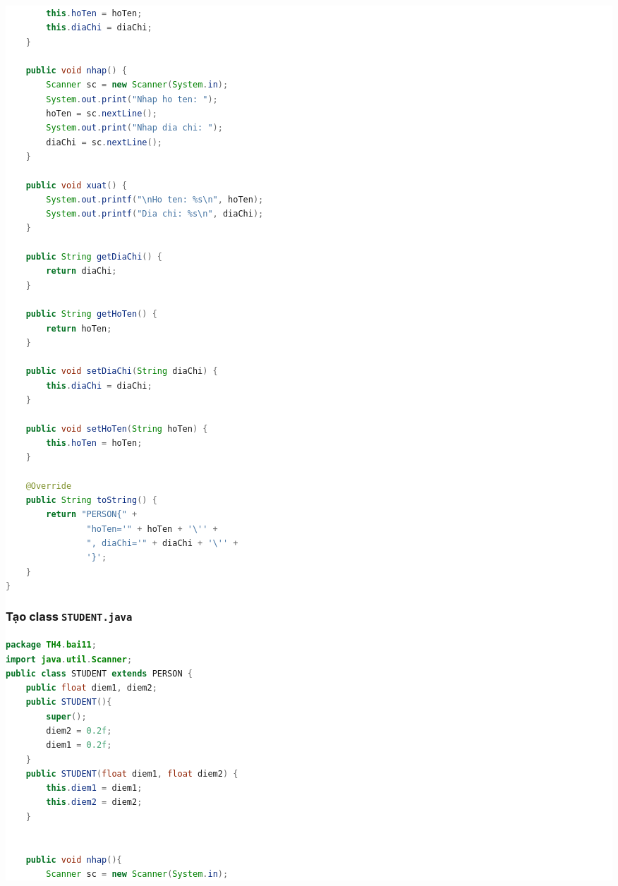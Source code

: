 ```java
        this.hoTen = hoTen;
        this.diaChi = diaChi;
    }

    public void nhap() {
        Scanner sc = new Scanner(System.in);
        System.out.print("Nhap ho ten: ");
        hoTen = sc.nextLine();
        System.out.print("Nhap dia chi: ");
        diaChi = sc.nextLine();
    }

    public void xuat() {
        System.out.printf("\nHo ten: %s\n", hoTen);
        System.out.printf("Dia chi: %s\n", diaChi);
    }

    public String getDiaChi() {
        return diaChi;
    }

    public String getHoTen() {
        return hoTen;
    }

    public void setDiaChi(String diaChi) {
        this.diaChi = diaChi;
    }

    public void setHoTen(String hoTen) {
        this.hoTen = hoTen;
    }

    @Override
    public String toString() {
        return "PERSON{" +
                "hoTen='" + hoTen + '\'' +
                ", diaChi='" + diaChi + '\'' +
                '}';
    }
}
```

### Tạo class `STUDENT.java`

```java
package TH4.bai11;
import java.util.Scanner;
public class STUDENT extends PERSON {
    public float diem1, diem2;
    public STUDENT(){
        super();
        diem2 = 0.2f;
        diem1 = 0.2f;
    }
    public STUDENT(float diem1, float diem2) {
        this.diem1 = diem1;
        this.diem2 = diem2;
    }


    public void nhap(){
        Scanner sc = new Scanner(System.in);
```